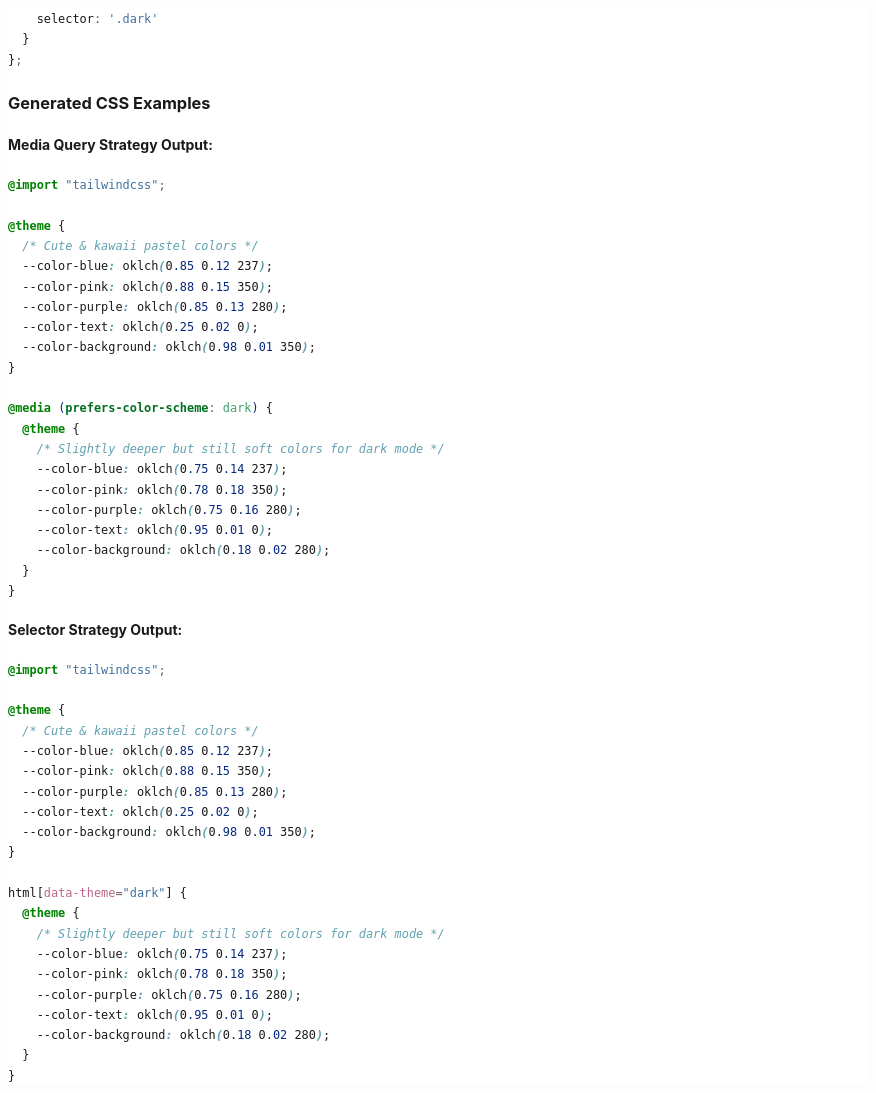 ```typescript
    selector: '.dark'
  }
};
```

### Generated CSS Examples

#### Media Query Strategy Output:
```css
@import "tailwindcss";

@theme {
  /* Cute & kawaii pastel colors */
  --color-blue: oklch(0.85 0.12 237);
  --color-pink: oklch(0.88 0.15 350);
  --color-purple: oklch(0.85 0.13 280);
  --color-text: oklch(0.25 0.02 0);
  --color-background: oklch(0.98 0.01 350);
}

@media (prefers-color-scheme: dark) {
  @theme {
    /* Slightly deeper but still soft colors for dark mode */
    --color-blue: oklch(0.75 0.14 237);
    --color-pink: oklch(0.78 0.18 350);
    --color-purple: oklch(0.75 0.16 280);
    --color-text: oklch(0.95 0.01 0);
    --color-background: oklch(0.18 0.02 280);
  }
}
```

#### Selector Strategy Output:
```css
@import "tailwindcss";

@theme {
  /* Cute & kawaii pastel colors */
  --color-blue: oklch(0.85 0.12 237);
  --color-pink: oklch(0.88 0.15 350);
  --color-purple: oklch(0.85 0.13 280);
  --color-text: oklch(0.25 0.02 0);
  --color-background: oklch(0.98 0.01 350);
}

html[data-theme="dark"] {
  @theme {
    /* Slightly deeper but still soft colors for dark mode */
    --color-blue: oklch(0.75 0.14 237);
    --color-pink: oklch(0.78 0.18 350);
    --color-purple: oklch(0.75 0.16 280);
    --color-text: oklch(0.95 0.01 0);
    --color-background: oklch(0.18 0.02 280);
  }
}
```
